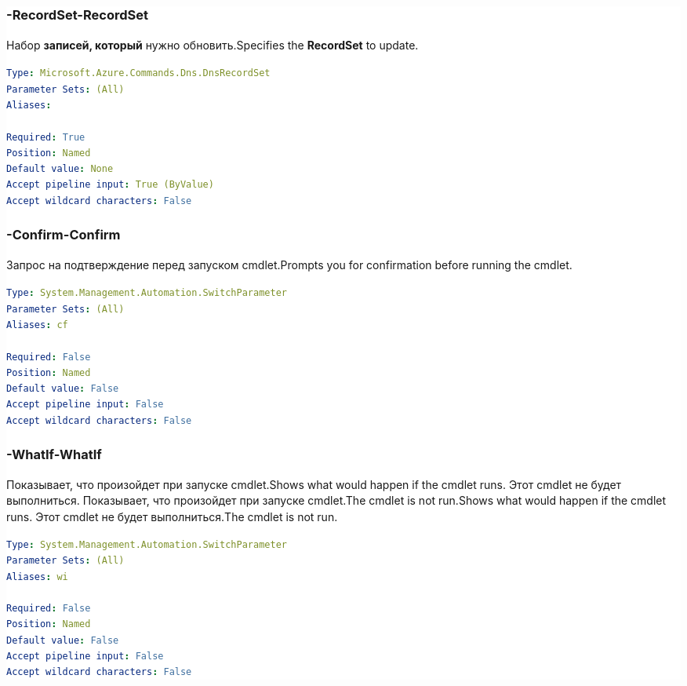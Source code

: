 ### <span data-ttu-id="e21e3-129">-RecordSet</span><span class="sxs-lookup"><span data-stu-id="e21e3-129">-RecordSet</span></span>
<span data-ttu-id="e21e3-130">Набор **записей, который** нужно обновить.</span><span class="sxs-lookup"><span data-stu-id="e21e3-130">Specifies the **RecordSet** to update.</span></span>

```yaml
Type: Microsoft.Azure.Commands.Dns.DnsRecordSet
Parameter Sets: (All)
Aliases:

Required: True
Position: Named
Default value: None
Accept pipeline input: True (ByValue)
Accept wildcard characters: False
```

### <span data-ttu-id="e21e3-131">-Confirm</span><span class="sxs-lookup"><span data-stu-id="e21e3-131">-Confirm</span></span>
<span data-ttu-id="e21e3-132">Запрос на подтверждение перед запуском cmdlet.</span><span class="sxs-lookup"><span data-stu-id="e21e3-132">Prompts you for confirmation before running the cmdlet.</span></span>

```yaml
Type: System.Management.Automation.SwitchParameter
Parameter Sets: (All)
Aliases: cf

Required: False
Position: Named
Default value: False
Accept pipeline input: False
Accept wildcard characters: False
```

### <span data-ttu-id="e21e3-133">-WhatIf</span><span class="sxs-lookup"><span data-stu-id="e21e3-133">-WhatIf</span></span>
<span data-ttu-id="e21e3-134">Показывает, что произойдет при запуске cmdlet.</span><span class="sxs-lookup"><span data-stu-id="e21e3-134">Shows what would happen if the cmdlet runs.</span></span> <span data-ttu-id="e21e3-135">Этот cmdlet не будет выполниться. Показывает, что произойдет при запуске cmdlet.</span><span class="sxs-lookup"><span data-stu-id="e21e3-135">The cmdlet is not run.Shows what would happen if the cmdlet runs.</span></span> <span data-ttu-id="e21e3-136">Этот cmdlet не будет выполниться.</span><span class="sxs-lookup"><span data-stu-id="e21e3-136">The cmdlet is not run.</span></span>

```yaml
Type: System.Management.Automation.SwitchParameter
Parameter Sets: (All)
Aliases: wi

Required: False
Position: Named
Default value: False
Accept pipeline input: False
Accept wildcard characters: False
```
